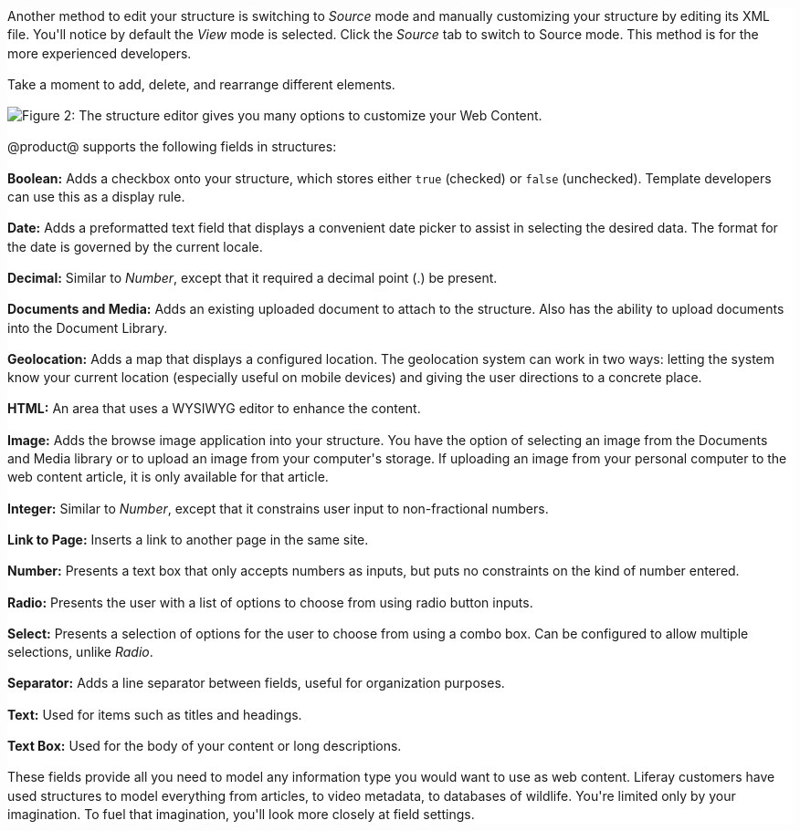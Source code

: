 Another method to edit your structure is switching to *Source* mode and manually
customizing your structure by editing its XML file. You'll notice by default the
*View* mode is selected. Click the *Source* tab to switch to Source mode. This
method is for the more experienced developers.

Take a moment to add, delete, and rearrange different elements.

![Figure 2: The structure editor gives you many options to customize your Web Content.](../../../images/web-content-structure-editor.png)

@product@ supports the following fields in structures:

**Boolean:** Adds a checkbox onto your structure, which stores either `true`
(checked) or `false` (unchecked). Template developers can use this as a display
rule.

**Date:** Adds a preformatted text field that displays a convenient date picker
to assist in selecting the desired data. The format for the date is governed by
the current locale.

**Decimal:** Similar to *Number*, except that it required a decimal point (.) be
present.

**Documents and Media:** Adds an existing uploaded document to attach to the
structure. Also has the ability to upload documents into the Document Library.

**Geolocation:** Adds a map that displays a configured location. The geolocation
system can work in two ways: letting the system know your current location
(especially useful on mobile devices) and giving the user directions to a
concrete place.

**HTML:** An area that uses a WYSIWYG editor to enhance the content.

**Image:** Adds the browse image application into your structure. You have the
option of selecting an image from the Documents and Media library or to upload
an image from your computer's storage. If uploading an image from your personal
computer to the web content article, it is only available for that article.

**Integer:** Similar to *Number*, except that it constrains user input to
non-fractional numbers.

**Link to Page:** Inserts a link to another page in the same site.

**Number:** Presents a text box that only accepts numbers as inputs, but puts no
constraints on the kind of number entered.

**Radio:** Presents the user with a list of options to choose from using radio
button inputs.

**Select:** Presents a selection of options for the user to choose from using a
combo box. Can be configured to allow multiple selections, unlike *Radio*.

**Separator:** Adds a line separator between fields, useful for organization
purposes.

**Text:** Used for items such as titles and headings.

**Text Box:** Used for the body of your content or long descriptions.

These fields provide all you need to model any information type you would
want to use as web content. Liferay customers have used structures to model
everything from articles, to video metadata, to databases of wildlife. You're
limited only by your imagination. To fuel that imagination, you'll look more
closely at field settings.
